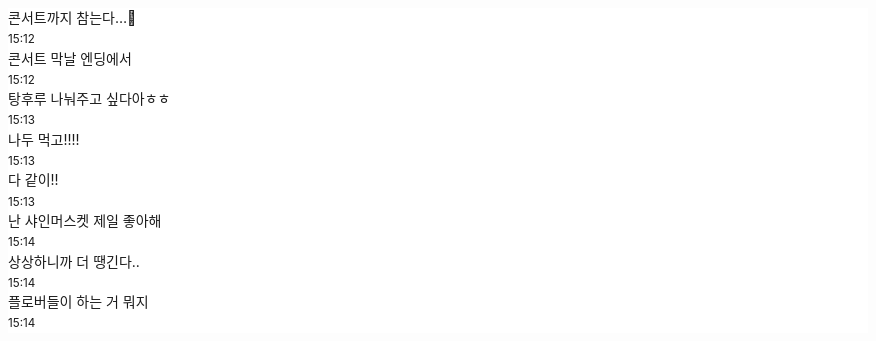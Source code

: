 </div>
<div markdown="1">
콘서트까지 참는다…🥹
</div>
</div>
<div class="message" markdown="1">
<div class="message-date" markdown="1">
<small>15:12</small>
</div>
<div markdown="1">
콘서트 막날 엔딩에서
</div>
</div>
<div class="message" markdown="1">
<div class="message-date" markdown="1">
<small>15:12</small>
</div>
<div markdown="1">
탕후루 나눠주고 싶다아ㅎㅎ
</div>
</div>
<div class="message" markdown="1">
<div class="message-date" markdown="1">
<small>15:13</small>
</div>
<div markdown="1">
나두 먹고!!!!
</div>
</div>
<div class="message" markdown="1">
<div class="message-date" markdown="1">
<small>15:13</small>
</div>
<div markdown="1">
다 같이!!
</div>
</div>
<div class="message" markdown="1">
<div class="message-date" markdown="1">
<small>15:13</small>
</div>
<div markdown="1">
난 샤인머스켓 제일 좋아해
</div>
</div>
<div class="message" markdown="1">
<div class="message-date" markdown="1">
<small>15:14</small>
</div>
<div markdown="1">
상상하니까 더 땡긴다..
</div>
</div>
<div class="message" markdown="1">
<div class="message-date" markdown="1">
<small>15:14</small>
</div>
<div markdown="1">
플로버들이 하는 거 뭐지
</div>
</div>
<div class="message" markdown="1">
<div class="message-date" markdown="1">
<small>15:14</small>